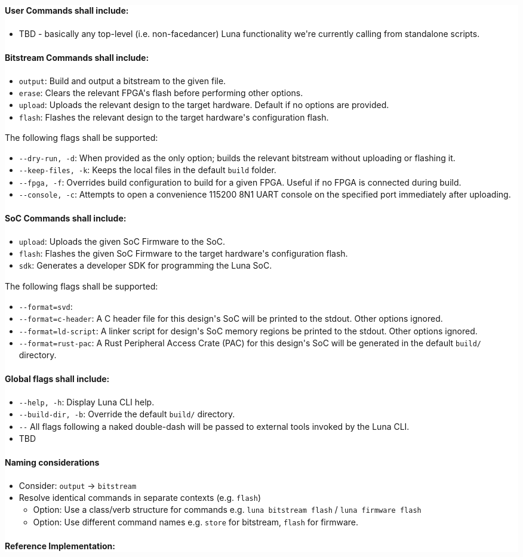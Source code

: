 #### User Commands shall include:

* TBD - basically any top-level (i.e. non-facedancer) Luna functionality we're currently calling from standalone scripts.

#### Bitstream Commands shall include:

* `output`: Build and output a bitstream to the given file.
* `erase`: Clears the relevant FPGA's flash before performing other options.
* `upload`: Uploads the relevant design to the target hardware. Default if no options are provided.
* `flash`: Flashes the relevant design to the target hardware's configuration flash.

The following flags shall be supported:

* `--dry-run, -d`: When provided as the only option; builds the relevant bitstream without uploading or flashing it.
* `--keep-files, -k`: Keeps the local files in the default `build` folder.
* `--fpga, -f`: Overrides build configuration to build for a given FPGA. Useful if no FPGA is connected during build.
* `--console, -c`: Attempts to open a convenience 115200 8N1 UART console on the specified port immediately after uploading.

#### SoC Commands shall include:

* `upload`: Uploads the given SoC Firmware to the SoC.
* `flash`: Flashes the given SoC Firmware to the target hardware's configuration flash.
* `sdk`: Generates a developer SDK for programming the Luna SoC.

The following flags shall be supported:

* `--format=svd`:
* `--format=c-header`: A C header file for this design's SoC will be printed to the stdout. Other options ignored.
* `--format=ld-script`: A linker script for design's SoC memory regions be printed to the stdout. Other options ignored.
* `--format=rust-pac`: A Rust Peripheral Access Crate (PAC) for this design's SoC will be generated in the default `build/` directory.

#### Global flags shall include:

* `--help, -h`: Display Luna CLI help.
* `--build-dir, -b`: Override the default `build/` directory.
* `--` All flags following a naked double-dash will be passed to external tools invoked by the Luna CLI.
* TBD

#### Naming considerations

* Consider: `output` -> `bitstream`
* Resolve identical commands in separate contexts (e.g. `flash`)
    - Option: Use a class/verb structure for commands e.g. `luna bitstream flash` / `luna firmware flash`
    - Option: Use different command names e.g. `store` for bitstream, `flash` for firmware.

#### Reference Implementation:
